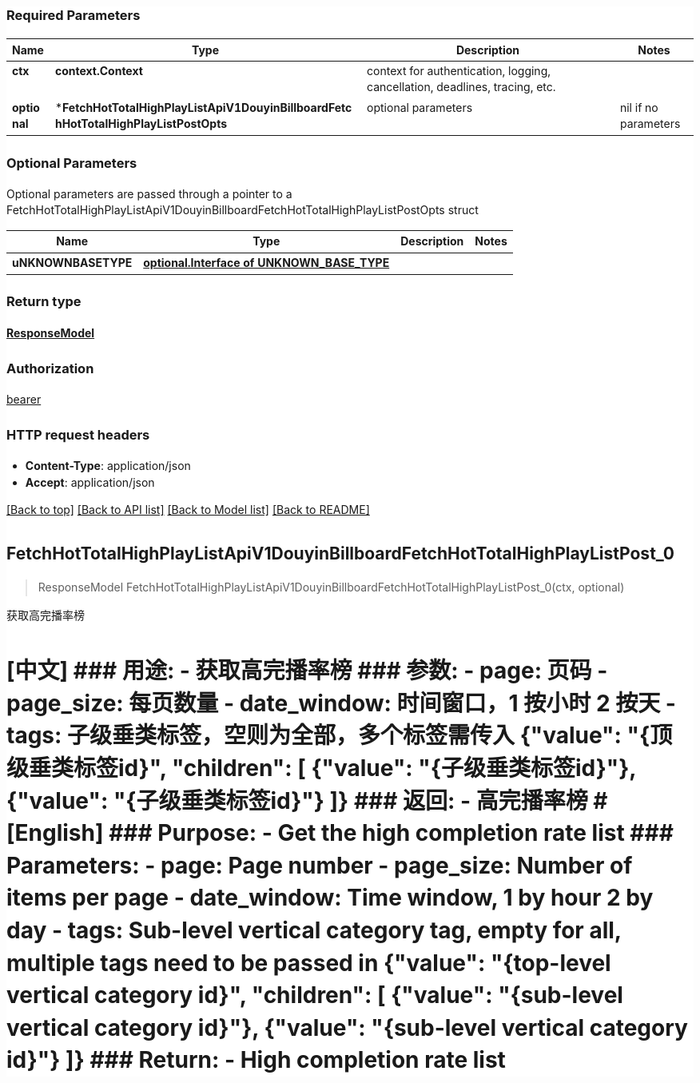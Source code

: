 ### Required Parameters


Name | Type | Description  | Notes
------------- | ------------- | ------------- | -------------
**ctx** | **context.Context** | context for authentication, logging, cancellation, deadlines, tracing, etc.
 **optional** | ***FetchHotTotalHighPlayListApiV1DouyinBillboardFetchHotTotalHighPlayListPostOpts** | optional parameters | nil if no parameters

### Optional Parameters

Optional parameters are passed through a pointer to a FetchHotTotalHighPlayListApiV1DouyinBillboardFetchHotTotalHighPlayListPostOpts struct


Name | Type | Description  | Notes
------------- | ------------- | ------------- | -------------
 **uNKNOWNBASETYPE** | [**optional.Interface of UNKNOWN_BASE_TYPE**](UNKNOWN_BASE_TYPE.md)|  | 

### Return type

[**ResponseModel**](ResponseModel.md)

### Authorization

[bearer](../README.md#bearer)

### HTTP request headers

- **Content-Type**: application/json
- **Accept**: application/json

[[Back to top]](#) [[Back to API list]](../README.md#documentation-for-api-endpoints)
[[Back to Model list]](../README.md#documentation-for-models)
[[Back to README]](../README.md)


## FetchHotTotalHighPlayListApiV1DouyinBillboardFetchHotTotalHighPlayListPost_0

> ResponseModel FetchHotTotalHighPlayListApiV1DouyinBillboardFetchHotTotalHighPlayListPost_0(ctx, optional)

获取高完播率榜

# [中文] ### 用途: - 获取高完播率榜 ### 参数: - page: 页码 - page_size: 每页数量 - date_window: 时间窗口，1 按小时 2 按天 - tags: 子级垂类标签，空则为全部，多个标签需传入     {\"value\": \"{顶级垂类标签id}\", \"children\": [         {\"value\": \"{子级垂类标签id}\"},         {\"value\": \"{子级垂类标签id}\"}     ]} ### 返回: - 高完播率榜  # [English] ### Purpose: - Get the high completion rate list ### Parameters: - page: Page number - page_size: Number of items per page - date_window: Time window, 1 by hour 2 by day - tags: Sub-level vertical category tag, empty for all, multiple tags need to be passed in     {\"value\": \"{top-level vertical category id}\", \"children\": [         {\"value\": \"{sub-level vertical category id}\"},         {\"value\": \"{sub-level vertical category id}\"}     ]} ### Return: - High completion rate list
